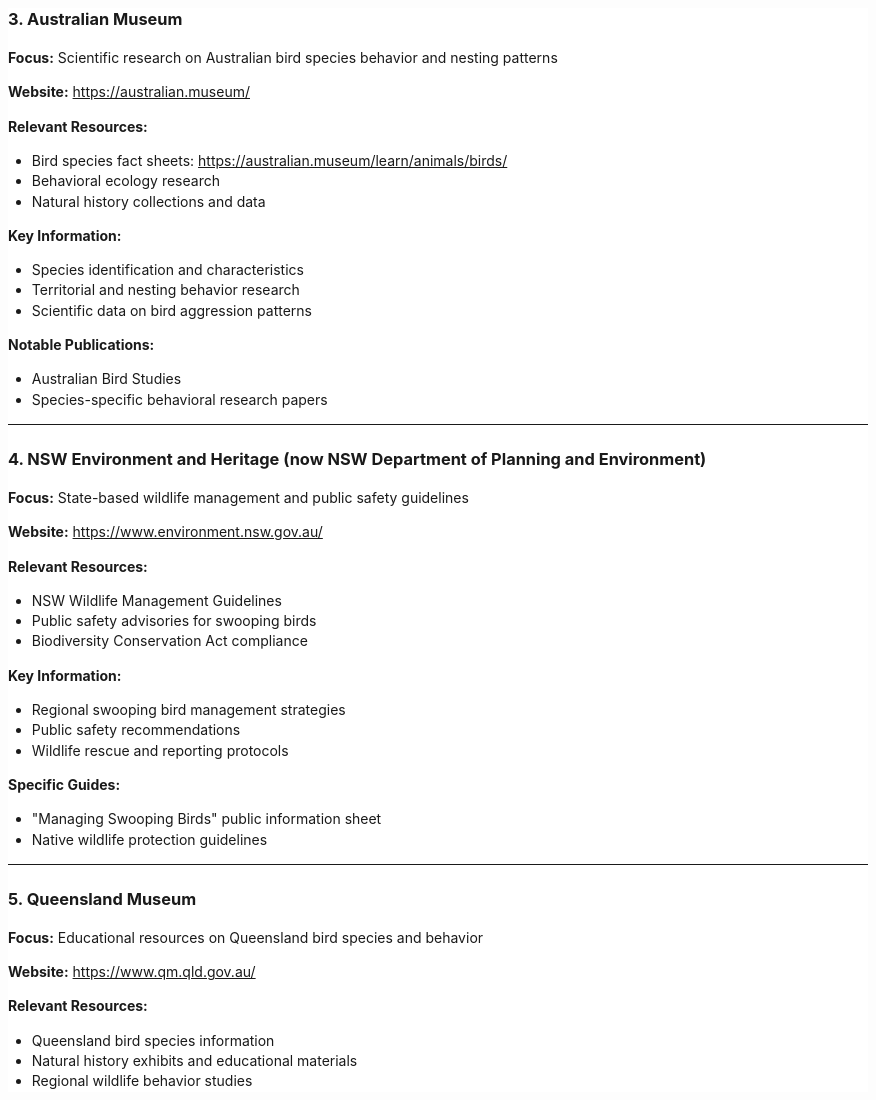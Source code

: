 
### 3. Australian Museum

**Focus:** Scientific research on Australian bird species behavior and nesting patterns

**Website:** https://australian.museum/

**Relevant Resources:**
- Bird species fact sheets: https://australian.museum/learn/animals/birds/
- Behavioral ecology research
- Natural history collections and data

**Key Information:**
- Species identification and characteristics
- Territorial and nesting behavior research
- Scientific data on bird aggression patterns

**Notable Publications:**
- Australian Bird Studies
- Species-specific behavioral research papers

---

### 4. NSW Environment and Heritage (now NSW Department of Planning and Environment)

**Focus:** State-based wildlife management and public safety guidelines

**Website:** https://www.environment.nsw.gov.au/

**Relevant Resources:**
- NSW Wildlife Management Guidelines
- Public safety advisories for swooping birds
- Biodiversity Conservation Act compliance

**Key Information:**
- Regional swooping bird management strategies
- Public safety recommendations
- Wildlife rescue and reporting protocols

**Specific Guides:**
- "Managing Swooping Birds" public information sheet
- Native wildlife protection guidelines

---

### 5. Queensland Museum

**Focus:** Educational resources on Queensland bird species and behavior

**Website:** https://www.qm.qld.gov.au/

**Relevant Resources:**
- Queensland bird species information
- Natural history exhibits and educational materials
- Regional wildlife behavior studies
